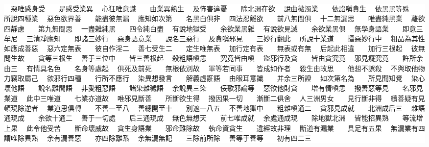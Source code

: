 　惡唯感身受　　是感受業異
　心狂唯意識　　由業異熟生
　及怖害違憂　　除北洲在欲
　說曲穢濁業　　依諂嗔貪生
　依黑黑等殊　　所說四種業
　惡色欲界善　　能盡彼無漏
　應知如次第　　名黑白俱非
　四法忍離欲　　前八無間俱
　十二無漏思　　唯盡純黑業
　離欲四靜慮　　第九無間思
　一盡雜純黑　　四令純白盡
　有說地獄受　　余欲業黑雜
　有說欲見滅　　余欲業黑俱
　無學身語業　　即意三牟尼
　三清凈應知　　即諸三妙行
　惡身語意業　　說名三惡行
　及貪嗔邪見　　三妙行翻此
　所說十業道　　攝惡妙行中
　粗品為其性　　如應成善惡
　惡六定無表　　彼自作淫二
　善七受生二　　定生唯無表
　加行定有表　　無表或有無
　后起此相違　　加行三根起
　彼無問生故　　貪等三根生
　善于三位中　　皆三善根起
　殺粗語嗔恚　　究竟皆由嗔
　盜邪行及貪　　皆由貪究竟
　邪見癡究竟　　許所余由三
　有情具名色　　名身等處起
　俱死及前死　　無根依別故
　軍等若同事　　皆成如作者
　殺生由故思　　他想不誤殺
　不與取他物　　力竊取屬己
　欲邪行四種　　行所不應行
　染異想發言　　解義虛誑語
　由眼耳意識　　并余三所證
　如次第名為　　所見聞知覺
　染心壞他語　　說名離間語
　非愛粗惡語　　諸染雜穢語
　余說異三染　　佞歌邪論等
　惡欲他財貪　　增有情嗔恚
　撥善惡等見　　名邪見業道
　此中三唯道　　七業亦道故
　唯邪見斷善　　所斷欲生得
　撥因果一切　　漸斷二俱舍
　人三洲男女　　見行斷非得
　續善疑有見　　頓現除逆者
　業道思俱轉　　不善一至八
　善總開至十　　別遮一八五
　不善地獄中　　粗雜嗔通二
　貪邪見成就　　北洲成后三
　雜語通現成　　余欲十通二
　善于一切處　　后三通現成
　無色無想天　　前七唯成就
　余處通成現　　除地獄北洲
　皆能招異熟　　等流增上果
　此令他受苦　　斷命壞威故
　貪生身語業　　邪命難除故
　執命資貪生　　違經故非理
　斷道有漏業　　具足有五果
　無漏業有四　　謂唯除異熟
　余有漏善惡　　亦四除離系
　余無漏無記　　三除前所除
　善等于善等　　初有四二三